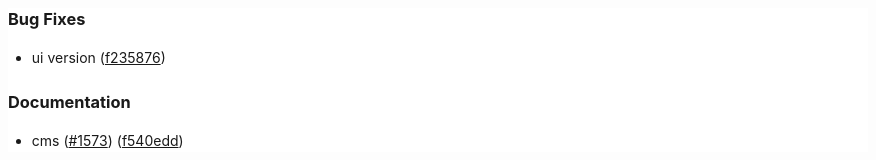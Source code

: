 ### Bug Fixes

- ui version ([f235876](https://github.com/vtex/faststore/commit/f2358761e283b0877406b49d4c827871f4bd7456))

### Documentation

- cms ([#1573](https://github.com/vtex/faststore/issues/1573)) ([f540edd](https://github.com/vtex/faststore/commit/f540edd5e8c7ea10e8cd26b1c6f65b10ecce67c4))
